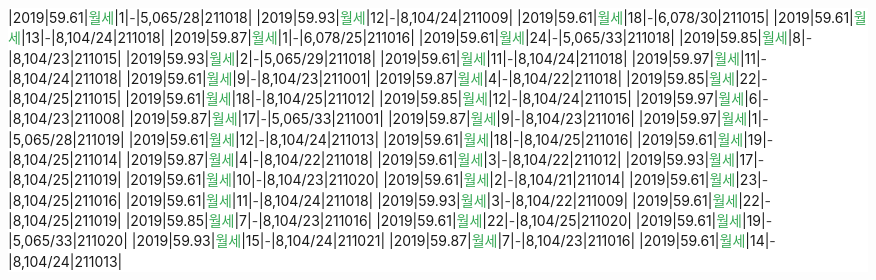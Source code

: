 |2019|59.61|<span style="color:#34a853">월세</span>|1|<span style="color:#444444">-</span>|5,065/28|211018|
|2019|59.93|<span style="color:#34a853">월세</span>|12|<span style="color:#444444">-</span>|8,104/24|211009|
|2019|59.61|<span style="color:#34a853">월세</span>|18|<span style="color:#444444">-</span>|6,078/30|211015|
|2019|59.61|<span style="color:#34a853">월세</span>|13|<span style="color:#444444">-</span>|8,104/24|211018|
|2019|59.87|<span style="color:#34a853">월세</span>|1|<span style="color:#444444">-</span>|6,078/25|211016|
|2019|59.61|<span style="color:#34a853">월세</span>|24|<span style="color:#444444">-</span>|5,065/33|211018|
|2019|59.85|<span style="color:#34a853">월세</span>|8|<span style="color:#444444">-</span>|8,104/23|211015|
|2019|59.93|<span style="color:#34a853">월세</span>|2|<span style="color:#444444">-</span>|5,065/29|211018|
|2019|59.61|<span style="color:#34a853">월세</span>|11|<span style="color:#444444">-</span>|8,104/24|211018|
|2019|59.97|<span style="color:#34a853">월세</span>|11|<span style="color:#444444">-</span>|8,104/24|211018|
|2019|59.61|<span style="color:#34a853">월세</span>|9|<span style="color:#444444">-</span>|8,104/23|211001|
|2019|59.87|<span style="color:#34a853">월세</span>|4|<span style="color:#444444">-</span>|8,104/22|211018|
|2019|59.85|<span style="color:#34a853">월세</span>|22|<span style="color:#444444">-</span>|8,104/25|211015|
|2019|59.61|<span style="color:#34a853">월세</span>|18|<span style="color:#444444">-</span>|8,104/25|211012|
|2019|59.85|<span style="color:#34a853">월세</span>|12|<span style="color:#444444">-</span>|8,104/24|211015|
|2019|59.97|<span style="color:#34a853">월세</span>|6|<span style="color:#444444">-</span>|8,104/23|211008|
|2019|59.87|<span style="color:#34a853">월세</span>|17|<span style="color:#444444">-</span>|5,065/33|211001|
|2019|59.87|<span style="color:#34a853">월세</span>|9|<span style="color:#444444">-</span>|8,104/23|211016|
|2019|59.97|<span style="color:#34a853">월세</span>|1|<span style="color:#444444">-</span>|5,065/28|211019|
|2019|59.61|<span style="color:#34a853">월세</span>|12|<span style="color:#444444">-</span>|8,104/24|211013|
|2019|59.61|<span style="color:#34a853">월세</span>|18|<span style="color:#444444">-</span>|8,104/25|211016|
|2019|59.61|<span style="color:#34a853">월세</span>|19|<span style="color:#444444">-</span>|8,104/25|211014|
|2019|59.87|<span style="color:#34a853">월세</span>|4|<span style="color:#444444">-</span>|8,104/22|211018|
|2019|59.61|<span style="color:#34a853">월세</span>|3|<span style="color:#444444">-</span>|8,104/22|211012|
|2019|59.93|<span style="color:#34a853">월세</span>|17|<span style="color:#444444">-</span>|8,104/25|211019|
|2019|59.61|<span style="color:#34a853">월세</span>|10|<span style="color:#444444">-</span>|8,104/23|211020|
|2019|59.61|<span style="color:#34a853">월세</span>|2|<span style="color:#444444">-</span>|8,104/21|211014|
|2019|59.61|<span style="color:#34a853">월세</span>|23|<span style="color:#444444">-</span>|8,104/25|211016|
|2019|59.61|<span style="color:#34a853">월세</span>|11|<span style="color:#444444">-</span>|8,104/24|211018|
|2019|59.93|<span style="color:#34a853">월세</span>|3|<span style="color:#444444">-</span>|8,104/22|211009|
|2019|59.61|<span style="color:#34a853">월세</span>|22|<span style="color:#444444">-</span>|8,104/25|211019|
|2019|59.85|<span style="color:#34a853">월세</span>|7|<span style="color:#444444">-</span>|8,104/23|211016|
|2019|59.61|<span style="color:#34a853">월세</span>|22|<span style="color:#444444">-</span>|8,104/25|211020|
|2019|59.61|<span style="color:#34a853">월세</span>|19|<span style="color:#444444">-</span>|5,065/33|211020|
|2019|59.93|<span style="color:#34a853">월세</span>|15|<span style="color:#444444">-</span>|8,104/24|211021|
|2019|59.87|<span style="color:#34a853">월세</span>|7|<span style="color:#444444">-</span>|8,104/23|211016|
|2019|59.61|<span style="color:#34a853">월세</span>|14|<span style="color:#444444">-</span>|8,104/24|211013|